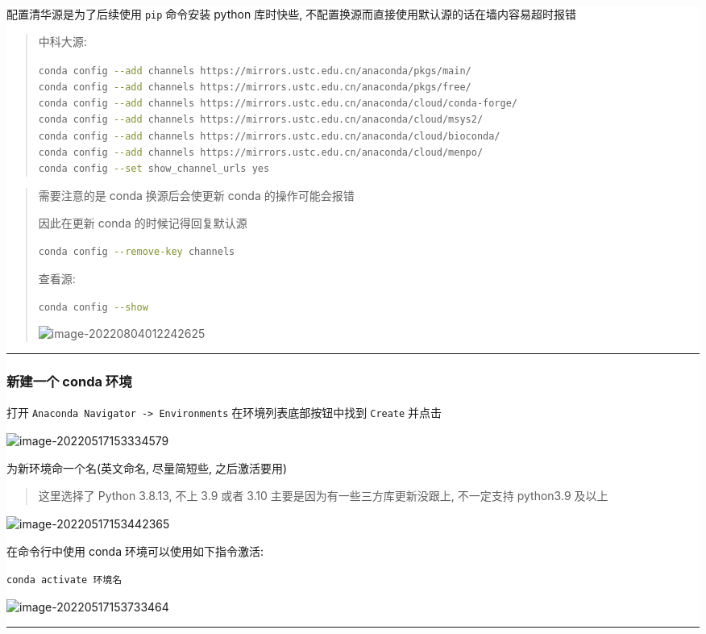   配置清华源是为了后续使用 `pip` 命令安装 python 库时快些, 不配置换源而直接使用默认源的话在墙内容易超时报错
  
  > 中科大源:
  >
  > ```bash
  > conda config --add channels https://mirrors.ustc.edu.cn/anaconda/pkgs/main/
  > conda config --add channels https://mirrors.ustc.edu.cn/anaconda/pkgs/free/
  > conda config --add channels https://mirrors.ustc.edu.cn/anaconda/cloud/conda-forge/
  > conda config --add channels https://mirrors.ustc.edu.cn/anaconda/cloud/msys2/
  > conda config --add channels https://mirrors.ustc.edu.cn/anaconda/cloud/bioconda/
  > conda config --add channels https://mirrors.ustc.edu.cn/anaconda/cloud/menpo/
  > conda config --set show_channel_urls yes
  > 
  > ```
  
  > 需要注意的是 conda 换源后会使更新 conda 的操作可能会报错
  >
  > 因此在更新 conda 的时候记得回复默认源
  >
  > ```bash
  > conda config --remove-key channels
  > ```
  >
  > 查看源:
  >
  > ```bash
  > conda config --show
  > ```
  >
  > ![image-20220804012242625](http://cdn.ayusummer233.top/img/202208040122840.png)

---

### 新建一个 conda 环境

打开 `Anaconda Navigator -> Environments` 在环境列表底部按钮中找到 `Create` 并点击

![image-20220517153334579](http://cdn.ayusummer233.top/img/202205171533981.png)

为新环境命一个名(英文命名, 尽量简短些, 之后激活要用)

> 这里选择了 Python 3.8.13, 不上 3.9 或者 3.10 主要是因为有一些三方库更新没跟上, 不一定支持 python3.9 及以上

![image-20220517153442365](http://cdn.ayusummer233.top/img/202205171534732.png)

在命令行中使用 conda 环境可以使用如下指令激活:

```bash
conda activate 环境名
```

![image-20220517153733464](http://cdn.ayusummer233.top/img/202205171537691.png)

---
